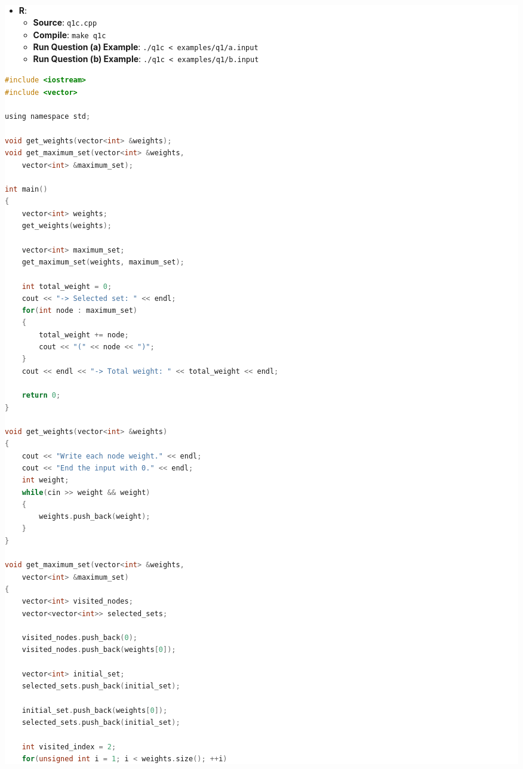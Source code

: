 * **R**:
	* **Source**: `q1c.cpp`
	* **Compile**: `make q1c`
	* **Run Question (a) Example**: `./q1c < examples/q1/a.input`
	* **Run Question (b) Example**: `./q1c < examples/q1/b.input`

```C
#include <iostream>
#include <vector>

using namespace std;

void get_weights(vector<int> &weights);
void get_maximum_set(vector<int> &weights,
	vector<int> &maximum_set);

int main()
{
	vector<int> weights;
	get_weights(weights);

	vector<int> maximum_set;
	get_maximum_set(weights, maximum_set);

	int total_weight = 0;
	cout << "-> Selected set: " << endl;
	for(int node : maximum_set)
	{
		total_weight += node;
		cout << "(" << node << ")";
	}
	cout << endl << "-> Total weight: " << total_weight << endl;

	return 0;
}

void get_weights(vector<int> &weights)
{
	cout << "Write each node weight." << endl;
	cout << "End the input with 0." << endl;
	int weight;
	while(cin >> weight && weight)
	{
		weights.push_back(weight);
	}
}

void get_maximum_set(vector<int> &weights,
	vector<int> &maximum_set)
{
	vector<int> visited_nodes;
	vector<vector<int>> selected_sets;

	visited_nodes.push_back(0);
	visited_nodes.push_back(weights[0]);

	vector<int> initial_set;
	selected_sets.push_back(initial_set);

	initial_set.push_back(weights[0]);
	selected_sets.push_back(initial_set);

	int visited_index = 2;
	for(unsigned int i = 1; i < weights.size(); ++i)
```